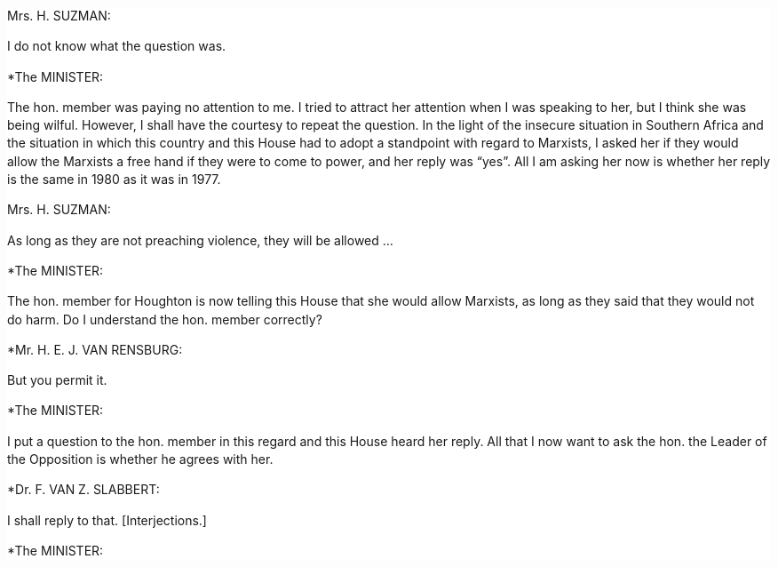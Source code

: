<from>Mrs. <person refersTo="hansard_za">H. SUZMAN</person>:</from>

<p>I do not know what the question was.</p>

</speech>

<speech by="#minister">

<from>*The <person refersTo="hansard_za">MINISTER</person>:</from>

<p>The hon. member was paying no attention to me. I tried to attract her attention when I was speaking to her, but I think she was being wilful. However, I shall have the courtesy to repeat the question. In the light of the insecure situation in Southern Africa and the situation in which this country and this House had to adopt a standpoint with regard to Marxists, I asked her if they would allow the Marxists a free hand if they were to come to power, and her reply was &#x201C;yes&#x201D;. All I am asking her now is whether her reply is the same in 1980 as it was in 1977.</p>

</speech>

<speech by="#suzman">

<from>Mrs. <person refersTo="hansard_za">H. SUZMAN</person>:</from>

<p>As long as they are not preaching violence, they will be allowed &#x2026;</p>

</speech>

<speech by="#minister">

<from>*The <person refersTo="hansard_za">MINISTER</person>:</from>

<p>The hon. member for Houghton is now telling this House that she would allow Marxists, as long as they said that they would not do harm. Do I understand the hon. member correctly&#x003F;</p>

</speech>

<speech by="#van_rensburg">

<from>*Mr. <person refersTo="hansard_za">H. E. J. VAN RENSBURG</person>:</from>

<p>But you permit it.</p>

</speech>

<speech by="#minister">

<from>*The <person refersTo="hansard_za">MINISTER</person>:</from>

<p>I put a question to the hon. member in this regard and this House heard her reply. All that I now want to ask the hon. the Leader of the Opposition is whether he agrees with her.</p>

</speech>

<speech by="#slabbert">

<from>*Dr. <person refersTo="hansard_za">F. VAN Z. SLABBERT</person>:</from>

<p>I shall reply to that. [Interjections.]</p>

</speech>

<speech by="#minister">

<from>*The <person refersTo="hansard_za">MINISTER</person>:</from>
